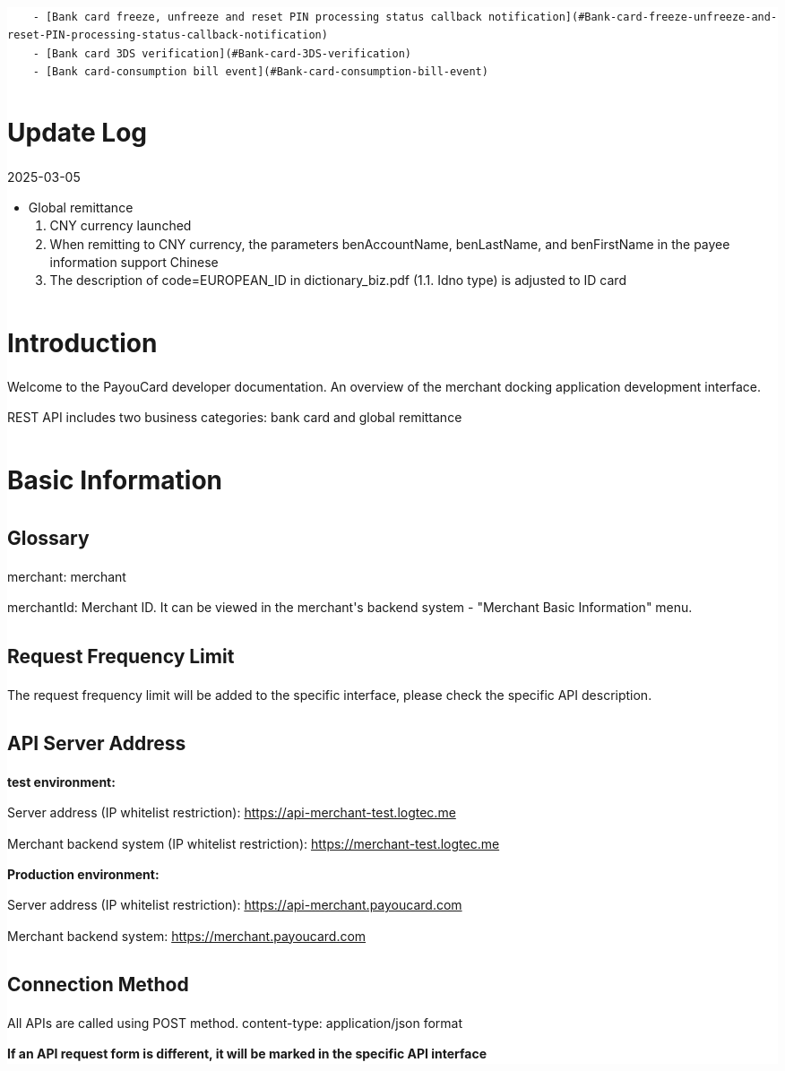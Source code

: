         - [Bank card freeze, unfreeze and reset PIN processing status callback notification](#Bank-card-freeze-unfreeze-and-reset-PIN-processing-status-callback-notification)
        - [Bank card 3DS verification](#Bank-card-3DS-verification)
        - [Bank card-consumption bill event](#Bank-card-consumption-bill-event)

# Update Log
2025-03-05
- Global remittance
    1. CNY currency launched
    2. When remitting to CNY currency, the parameters benAccountName, benLastName, and benFirstName in the payee information support Chinese
    3. The description of code=EUROPEAN_ID in dictionary_biz.pdf (1.1. Idno type) is adjusted to ID card

# Introduction
Welcome to the PayouCard developer documentation. An overview of the merchant docking application development interface.

REST API includes two business categories: bank card and global remittance

# Basic Information
## Glossary
merchant: merchant

merchantId: Merchant ID. It can be viewed in the merchant's backend system - "Merchant Basic Information" menu.

## Request Frequency Limit
The request frequency limit will be added to the specific interface, please check the specific API description.

## API Server Address

**test environment:**

Server address (IP whitelist restriction): https://api-merchant-test.logtec.me

Merchant backend system (IP whitelist restriction): https://merchant-test.logtec.me

**Production environment:**

Server address (IP whitelist restriction): https://api-merchant.payoucard.com

Merchant backend system: https://merchant.payoucard.com

## Connection Method
All APIs are called using POST method. content-type: application/json format

**If an API request form is different, it will be marked in the specific API interface**

